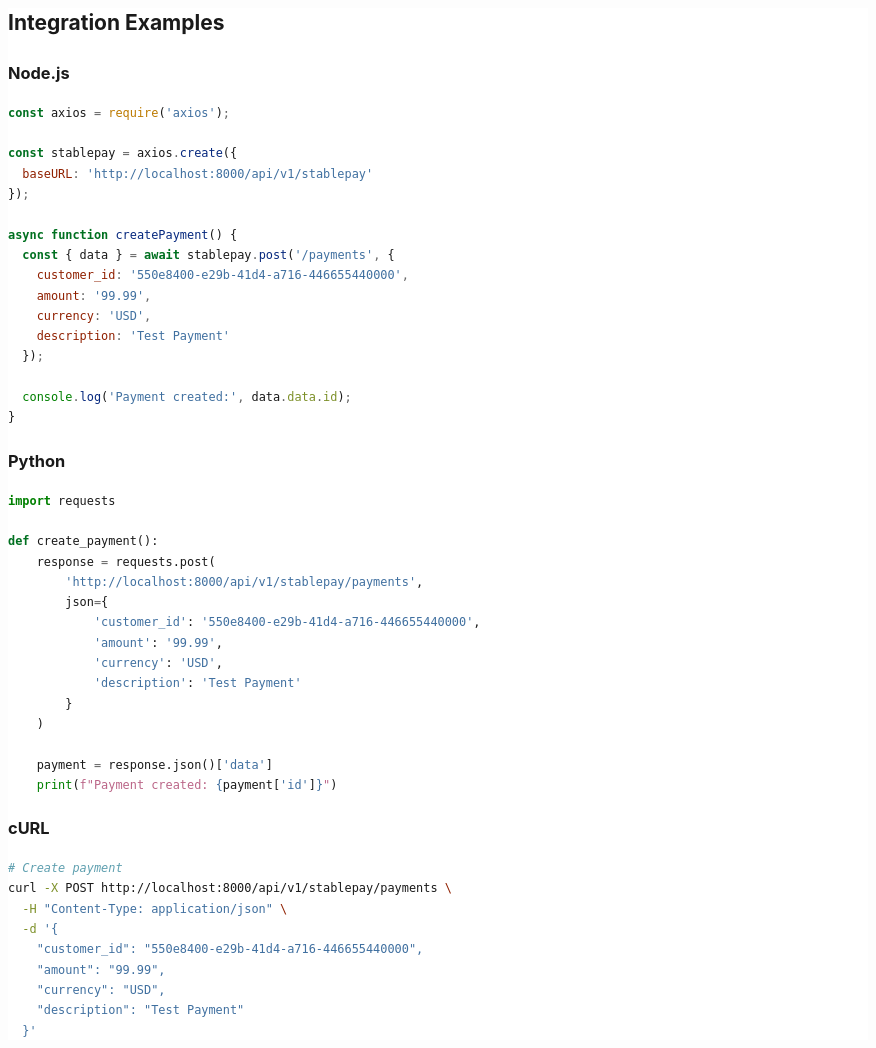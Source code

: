 ## Integration Examples

### Node.js

```javascript
const axios = require('axios');

const stablepay = axios.create({
  baseURL: 'http://localhost:8000/api/v1/stablepay'
});

async function createPayment() {
  const { data } = await stablepay.post('/payments', {
    customer_id: '550e8400-e29b-41d4-a716-446655440000',
    amount: '99.99',
    currency: 'USD',
    description: 'Test Payment'
  });
  
  console.log('Payment created:', data.data.id);
}
```

### Python

```python
import requests

def create_payment():
    response = requests.post(
        'http://localhost:8000/api/v1/stablepay/payments',
        json={
            'customer_id': '550e8400-e29b-41d4-a716-446655440000',
            'amount': '99.99',
            'currency': 'USD',
            'description': 'Test Payment'
        }
    )
    
    payment = response.json()['data']
    print(f"Payment created: {payment['id']}")
```

### cURL

```bash
# Create payment
curl -X POST http://localhost:8000/api/v1/stablepay/payments \
  -H "Content-Type: application/json" \
  -d '{
    "customer_id": "550e8400-e29b-41d4-a716-446655440000",
    "amount": "99.99",
    "currency": "USD",
    "description": "Test Payment"
  }'
```
